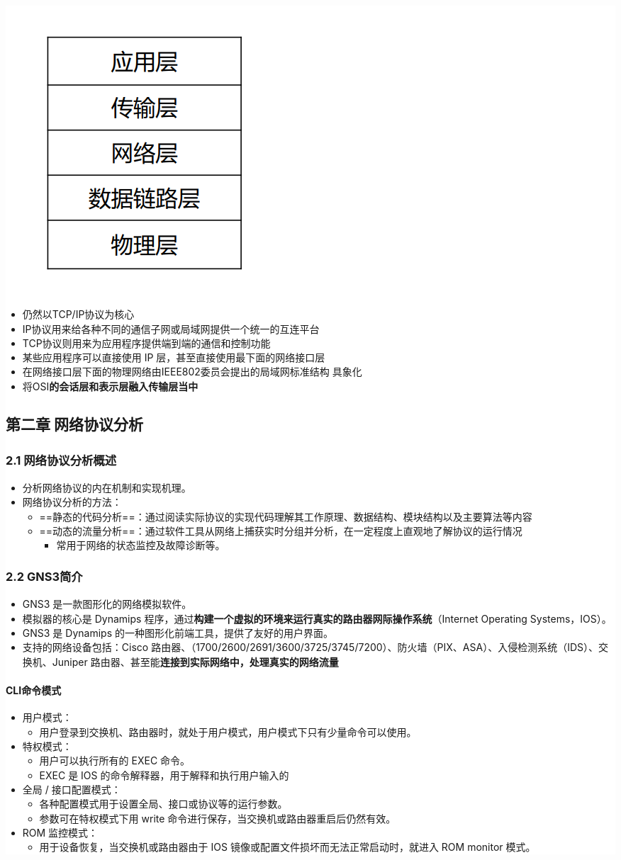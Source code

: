 ![image-20230630154839663](./image-20230630154839663.png)

- 仍然以TCP/IP协议为核心 
- IP协议用来给各种不同的通信子网或局域网提供一个统一的互连平台 
- TCP协议则用来为应用程序提供端到端的通信和控制功能 
- 某些应用程序可以直接使用 IP 层，甚至直接使用最下面的网络接口层 
- 在网络接口层下面的物理网络由IEEE802委员会提出的局域网标准结构 具象化
- 将OSI**的会话层和表示层融入传输层当中**

## 第二章 网络协议分析

### 2.1 网络协议分析概述

- 分析网络协议的内在机制和实现机理。
- 网络协议分析的方法：
  - ==静态的代码分析==：通过阅读实际协议的实现代码理解其工作原理、数据结构、模块结构以及主要算法等内容
  - ==动态的流量分析==：通过软件工具从网络上捕获实时分组并分析，在一定程度上直观地了解协议的运行情况
    - 常用于网络的状态监控及故障诊断等。

### 2.2 GNS3简介

- GNS3 是一款图形化的网络模拟软件。
- 模拟器的核心是 Dynamips 程序，通过**构建一个虚拟的环境来运行真实的路由器网际操作系统**（Internet Operating Systems，IOS）。
- GNS3 是 Dynamips 的一种图形化前端工具，提供了友好的用户界面。
- 支持的网络设备包括：Cisco 路由器、（1700/2600/2691/3600/3725/3745/7200）、防火墙（PIX、ASA）、入侵检测系统（IDS）、交换机、Juniper 路由器、甚至能**连接到实际网络中，处理真实的网络流量**

#### CLI命令模式

- 用户模式：
  -  用户登录到交换机、路由器时，就处于用户模式，用户模式下只有少量命令可以使用。
- 特权模式：
  - 用户可以执行所有的 EXEC 命令。
  - EXEC 是 IOS 的命令解释器，用于解释和执行用户输入的
- 全局 / 接口配置模式：
  - 各种配置模式用于设置全局、接口或协议等的运行参数。
  - 参数可在特权模式下用 write 命令进行保存，当交换机或路由器重启后仍然有效。
- ROM 监控模式：
  - 用于设备恢复，当交换机或路由器由于 IOS 镜像或配置文件损坏而无法正常启动时，就进入 ROM monitor 模式。
